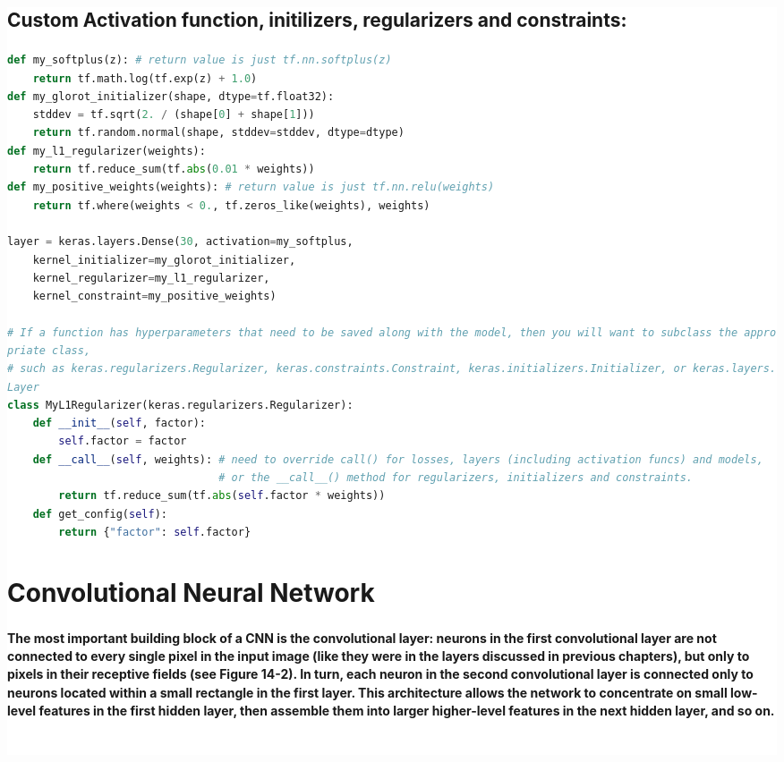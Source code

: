 ## Custom Activation function, initilizers, regularizers and constraints:


```python
def my_softplus(z): # return value is just tf.nn.softplus(z)
    return tf.math.log(tf.exp(z) + 1.0)
def my_glorot_initializer(shape, dtype=tf.float32):
    stddev = tf.sqrt(2. / (shape[0] + shape[1]))
    return tf.random.normal(shape, stddev=stddev, dtype=dtype)
def my_l1_regularizer(weights):
    return tf.reduce_sum(tf.abs(0.01 * weights))
def my_positive_weights(weights): # return value is just tf.nn.relu(weights)
    return tf.where(weights < 0., tf.zeros_like(weights), weights)

layer = keras.layers.Dense(30, activation=my_softplus,
    kernel_initializer=my_glorot_initializer,
    kernel_regularizer=my_l1_regularizer,
    kernel_constraint=my_positive_weights)

# If a function has hyperparameters that need to be saved along with the model, then you will want to subclass the appropriate class, 
# such as keras.regularizers.Regularizer, keras.constraints.Constraint, keras.initializers.Initializer, or keras.layers.Layer
class MyL1Regularizer(keras.regularizers.Regularizer):
    def __init__(self, factor):
        self.factor = factor
    def __call__(self, weights): # need to override call() for losses, layers (including activation funcs) and models, 
                                 # or the __call__() method for regularizers, initializers and constraints.
        return tf.reduce_sum(tf.abs(self.factor * weights))
    def get_config(self):
        return {"factor": self.factor}
```

# Convolutional Neural Network 

#### The most important building block of a CNN is the convolutional layer: neurons in the first convolutional layer are not connected to every single pixel in the input image (like they were in the layers discussed in previous chapters), but only to pixels in their receptive fields (see Figure 14-2). In turn, each neuron in the second convolutional layer is connected only to neurons located within a small rectangle in the first layer. This architecture allows the network to concentrate on small low-level features in the first hidden layer, then assemble them into larger higher-level features in the next hidden layer, and so on.<br>
<br>